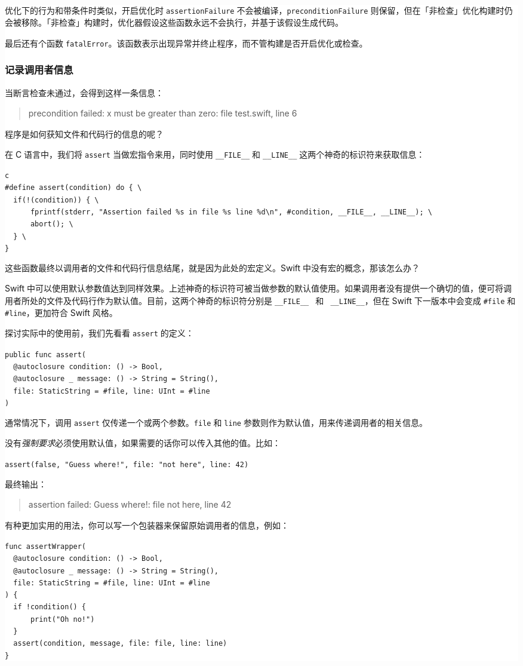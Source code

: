 优化下的行为和带条件时类似，开启优化时 `assertionFailure` 不会被编译，`preconditionFailure` 则保留，但在「非检查」优化构建时仍会被移除。「非检查」构建时，优化器假设这些函数永远不会执行，并基于该假设生成代码。

最后还有个函数 `fatalError`。该函数表示出现异常并终止程序，而不管构建是否开启优化或检查。

### 记录调用者信息

当断言检查未通过，会得到这样一条信息：

> precondition failed: x must be greater than zero: file test.swift, line 6

程序是如何获知文件和代码行的信息的呢？

在 C 语言中，我们将 `assert` 当做宏指令来用，同时使用 `__FILE__` 和 `__LINE__` 这两个神奇的标识符来获取信息：

    c
    #define assert(condition) do { \
      if(!(condition)) { \
          fprintf(stderr, "Assertion failed %s in file %s line %d\n", #condition, __FILE__, __LINE__); \
          abort(); \
      } \
    }

这些函数最终以调用者的文件和代码行信息结尾，就是因为此处的宏定义。Swift 中没有宏的概念，那该怎么办？

Swift 中可以使用默认参数值达到同样效果。上述神奇的标识符可被当做参数的默认值使用。如果调用者没有提供一个确切的值，便可将调用者所处的文件及代码行作为默认值。目前，这两个神奇的标识符分别是 `__FILE__ ` 和 ` __LINE__`，但在 Swift 下一版本中会变成 `#file` 和 `#line`，更加符合 Swift 风格。

探讨实际中的使用前，我们先看看 `assert` 的定义：

    
    public func assert(
      @autoclosure condition: () -> Bool,
      @autoclosure _ message: () -> String = String(),
      file: StaticString = #file, line: UInt = #line
    )

通常情况下，调用 `assert` 仅传递一个或两个参数。`file` 和 `line` 参数则作为默认值，用来传递调用者的相关信息。

没有*强制要求*必须使用默认值，如果需要的话你可以传入其他的值。比如：

    
    assert(false, "Guess where!", file: "not here", line: 42)

最终输出：

> assertion failed: Guess where!: file not here, line 42

有种更加实用的用法，你可以写一个包装器来保留原始调用者的信息，例如：

    
    func assertWrapper(
      @autoclosure condition: () -> Bool,
      @autoclosure _ message: () -> String = String(),
      file: StaticString = #file, line: UInt = #line
    ) {
      if !condition() {
          print("Oh no!")
      }
      assert(condition, message, file: file, line: line)
    }
